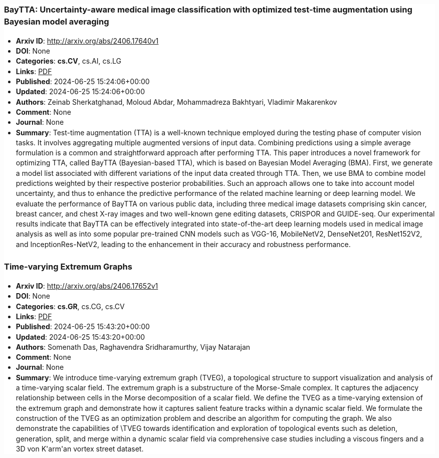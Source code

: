 

### BayTTA: Uncertainty-aware medical image classification with optimized test-time augmentation using Bayesian model averaging
- **Arxiv ID**: http://arxiv.org/abs/2406.17640v1
- **DOI**: None
- **Categories**: **cs.CV**, cs.AI, cs.LG
- **Links**: [PDF](http://arxiv.org/pdf/2406.17640v1)
- **Published**: 2024-06-25 15:24:06+00:00
- **Updated**: 2024-06-25 15:24:06+00:00
- **Authors**: Zeinab Sherkatghanad, Moloud Abdar, Mohammadreza Bakhtyari, Vladimir Makarenkov
- **Comment**: None
- **Journal**: None
- **Summary**: Test-time augmentation (TTA) is a well-known technique employed during the testing phase of computer vision tasks. It involves aggregating multiple augmented versions of input data. Combining predictions using a simple average formulation is a common and straightforward approach after performing TTA. This paper introduces a novel framework for optimizing TTA, called BayTTA (Bayesian-based TTA), which is based on Bayesian Model Averaging (BMA). First, we generate a model list associated with different variations of the input data created through TTA. Then, we use BMA to combine model predictions weighted by their respective posterior probabilities. Such an approach allows one to take into account model uncertainty, and thus to enhance the predictive performance of the related machine learning or deep learning model. We evaluate the performance of BayTTA on various public data, including three medical image datasets comprising skin cancer, breast cancer, and chest X-ray images and two well-known gene editing datasets, CRISPOR and GUIDE-seq. Our experimental results indicate that BayTTA can be effectively integrated into state-of-the-art deep learning models used in medical image analysis as well as into some popular pre-trained CNN models such as VGG-16, MobileNetV2, DenseNet201, ResNet152V2, and InceptionRes-NetV2, leading to the enhancement in their accuracy and robustness performance.



### Time-varying Extremum Graphs
- **Arxiv ID**: http://arxiv.org/abs/2406.17652v1
- **DOI**: None
- **Categories**: **cs.GR**, cs.CG, cs.CV
- **Links**: [PDF](http://arxiv.org/pdf/2406.17652v1)
- **Published**: 2024-06-25 15:43:20+00:00
- **Updated**: 2024-06-25 15:43:20+00:00
- **Authors**: Somenath Das, Raghavendra Sridharamurthy, Vijay Natarajan
- **Comment**: None
- **Journal**: None
- **Summary**: We introduce time-varying extremum graph (TVEG), a topological structure to support visualization and analysis of a time-varying scalar field. The extremum graph is a substructure of the Morse-Smale complex. It captures the adjacency relationship between cells in the Morse decomposition of a scalar field. We define the TVEG as a time-varying extension of the extremum graph and demonstrate how it captures salient feature tracks within a dynamic scalar field. We formulate the construction of the TVEG as an optimization problem and describe an algorithm for computing the graph. We also demonstrate the capabilities of \TVEG towards identification and exploration of topological events such as deletion, generation, split, and merge within a dynamic scalar field via comprehensive case studies including a viscous fingers and a 3D von K\'arm\'an vortex street dataset.
